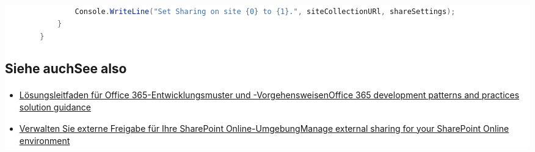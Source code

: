 ```C#
                Console.WriteLine("Set Sharing on site {0} to {1}.", siteCollectionURl, shareSettings);
            }
        }
```

## <a name="see-also"></a><span data-ttu-id="5ceb4-144">Siehe auch</span><span class="sxs-lookup"><span data-stu-id="5ceb4-144">See also</span></span>
<span data-ttu-id="5ceb4-145"><a name="bk_addresources"> </a></span><span class="sxs-lookup"><span data-stu-id="5ceb4-145"></span></span>

-  [<span data-ttu-id="5ceb4-146">Lösungsleitfaden für Office 365-Entwicklungsmuster und -Vorgehensweisen</span><span class="sxs-lookup"><span data-stu-id="5ceb4-146">Office 365 development patterns and practices solution guidance</span></span>](Office-365-development-patterns-and-practices-solution-guidance.md)
    
-  [<span data-ttu-id="5ceb4-147">Verwalten Sie externe Freigabe für Ihre SharePoint Online-Umgebung</span><span class="sxs-lookup"><span data-stu-id="5ceb4-147">Manage external sharing for your SharePoint Online environment</span></span>](https://support.office.com/article/Manage-external-sharing-for-your-SharePoint-Online-environment-C8A462EB-0723-4B0B-8D0A-70FEAFE4BE85)
